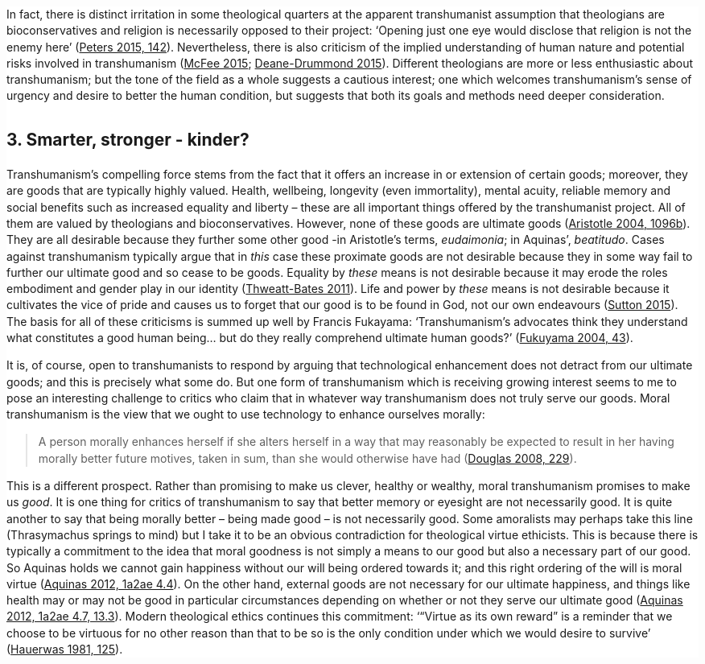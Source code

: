 In fact, there is distinct irritation in some theological quarters at the apparent transhumanist assumption that theologians are bioconservatives and religion is necessarily opposed to their project: ‘Opening just one eye would disclose that religion is not the enemy here’ ([Peters 2015, 142](#ref-peters2015)). Nevertheless, there is also criticism of the implied understanding of human nature and potential risks involved in transhumanism ([McFee 2015](#ref-mcfee2015); [Deane-Drummond 2015](#ref-deane-drummond2015)). Different theologians are more or less enthusiastic about transhumanism; but the tone of the field as a whole suggests a cautious interest; one which welcomes transhumanism’s sense of urgency and desire to better the human condition, but suggests that both its goals and methods need deeper consideration.

## 3. Smarter, stronger - kinder?

Transhumanism’s compelling force stems from the fact that it offers an increase in or extension of certain goods; moreover, they are goods that are typically highly valued. Health, wellbeing, longevity (even immortality), mental acuity, reliable memory and social benefits such as increased equality and liberty – these are all important things offered by the transhumanist project. All of them are valued by theologians and bioconservatives. However, none of these goods are ultimate goods ([Aristotle 2004, 1096b](#ref-aristotle2004)). They are all desirable because they further some other good -in Aristotle’s terms, *eudaimonia*; in Aquinas’, *beatitudo*. Cases against transhumanism typically argue that in *this* case these proximate goods are not desirable because they in some way fail to further our ultimate good and so cease to be goods. Equality by *these* means is not desirable because it may erode the roles embodiment and gender play in our identity ([Thweatt-Bates 2011](#ref-thweatt-bates2011)). Life and power by *these* means is not desirable because it cultivates the vice of pride and causes us to forget that our good is to be found in God, not our own endeavours ([Sutton 2015](#ref-sutton2015)). The basis for all of these criticisms is summed up well by Francis Fukayama: ‘Transhumanism’s advocates think they understand what constitutes a good human being… but do they really comprehend ultimate human goods?’ ([Fukuyama 2004, 43](#ref-fukuyama2004)).

It is, of course, open to transhumanists to respond by arguing that technological enhancement does not detract from our ultimate goods; and this is precisely what some do. But one form of transhumanism which is receiving growing interest seems to me to pose an interesting challenge to critics who claim that in whatever way transhumanism does not truly serve our goods. Moral transhumanism is the view that we ought to use technology to enhance ourselves morally:

> A person morally enhances herself if she alters herself in a way that may reasonably be expected to result in her having morally better future motives, taken in sum, than she would otherwise have had ([Douglas 2008, 229](#ref-douglas2008)).

This is a different prospect. Rather than promising to make us clever, healthy or wealthy, moral transhumanism promises to make us *good*. It is one thing for critics of transhumanism to say that better memory or eyesight are not necessarily good. It is quite another to say that being morally better – being made good – is not necessarily good. Some amoralists may perhaps take this line (Thrasymachus springs to mind) but I take it to be an obvious contradiction for theological virtue ethicists. This is because there is typically a commitment to the idea that moral goodness is not simply a means to our good but also a necessary part of our good. So Aquinas holds we cannot gain happiness without our will being ordered towards it; and this right ordering of the will is moral virtue ([Aquinas 2012, 1a2ae 4.4](#ref-aquinas2012)). On the other hand, external goods are not necessary for our ultimate happiness, and things like health may or may not be good in particular circumstances depending on whether or not they serve our ultimate good ([Aquinas 2012, 1a2ae 4.7, 13.3](#ref-aquinas2012)). Modern theological ethics continues this commitment: ‘“Virtue as its own reward” is a reminder that we choose to be virtuous for no other reason than that to be so is the only condition under which we would desire to survive’ ([Hauerwas 1981, 125](#ref-hauerwas1981)).

